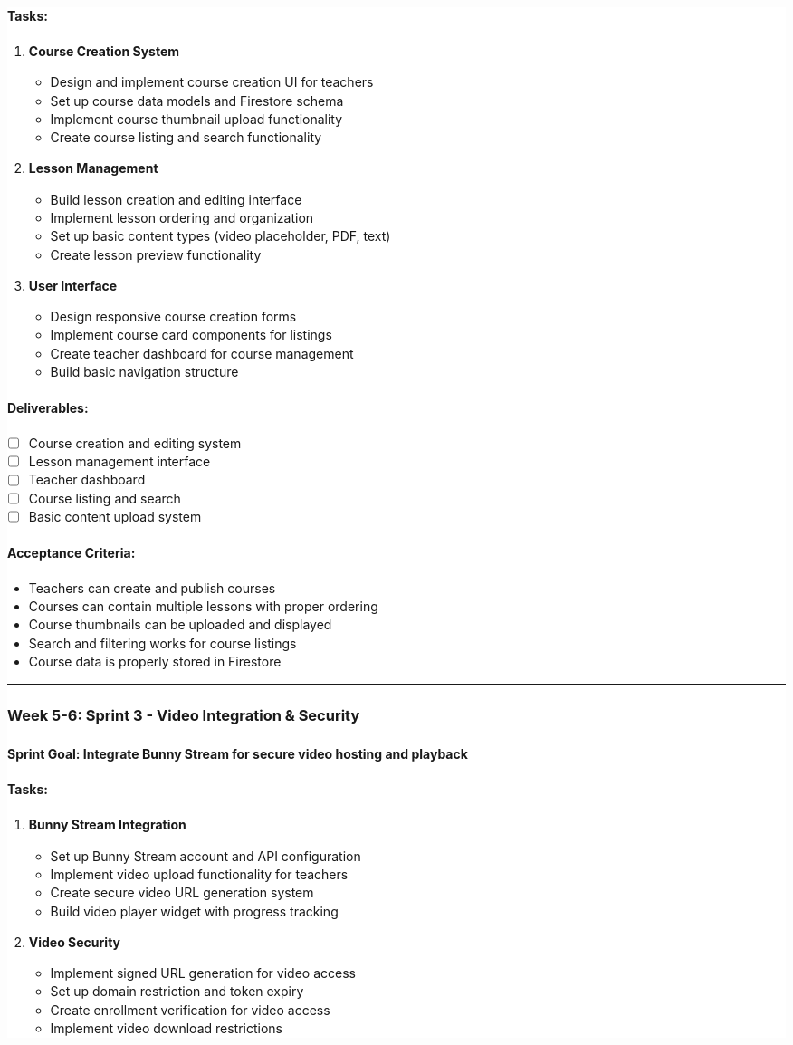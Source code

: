 #### **Tasks:**
1. **Course Creation System**
   - Design and implement course creation UI for teachers
   - Set up course data models and Firestore schema
   - Implement course thumbnail upload functionality
   - Create course listing and search functionality

2. **Lesson Management**
   - Build lesson creation and editing interface
   - Implement lesson ordering and organization
   - Set up basic content types (video placeholder, PDF, text)
   - Create lesson preview functionality

3. **User Interface**
   - Design responsive course creation forms
   - Implement course card components for listings
   - Create teacher dashboard for course management
   - Build basic navigation structure

#### **Deliverables:**
- [ ] Course creation and editing system
- [ ] Lesson management interface
- [ ] Teacher dashboard
- [ ] Course listing and search
- [ ] Basic content upload system

#### **Acceptance Criteria:**
- Teachers can create and publish courses
- Courses can contain multiple lessons with proper ordering
- Course thumbnails can be uploaded and displayed
- Search and filtering works for course listings
- Course data is properly stored in Firestore

---

### **Week 5-6: Sprint 3 - Video Integration & Security**

#### **Sprint Goal**: Integrate Bunny Stream for secure video hosting and playback

#### **Tasks:**
1. **Bunny Stream Integration**
   - Set up Bunny Stream account and API configuration
   - Implement video upload functionality for teachers
   - Create secure video URL generation system
   - Build video player widget with progress tracking

2. **Video Security**
   - Implement signed URL generation for video access
   - Set up domain restriction and token expiry
   - Create enrollment verification for video access
   - Implement video download restrictions
